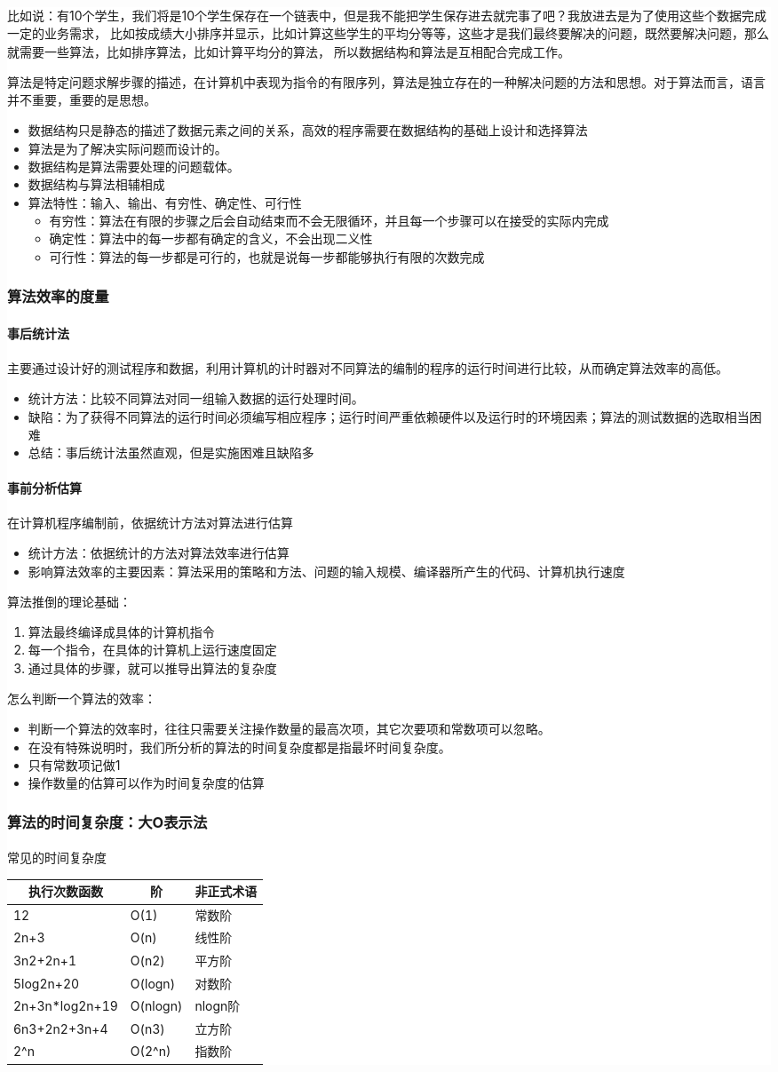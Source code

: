 比如说：有10个学生，我们将是10个学生保存在一个链表中，但是我不能把学生保存进去就完事了吧？我放进去是为了使用这些个数据完成一定的业务需求，
比如按成绩大小排序并显示，比如计算这些学生的平均分等等，这些才是我们最终要解决的问题，既然要解决问题，那么就需要一些算法，比如排序算法，比如计算平均分的算法，
所以数据结构和算法是互相配合完成工作。

算法是特定问题求解步骤的描述，在计算机中表现为指令的有限序列，算法是独立存在的一种解决问题的方法和思想。对于算法而言，语言并不重要，重要的是思想。

- 数据结构只是静态的描述了数据元素之间的关系，高效的程序需要在数据结构的基础上设计和选择算法
- 算法是为了解决实际问题而设计的。
- 数据结构是算法需要处理的问题载体。
- 数据结构与算法相辅相成
- 算法特性：输入、输出、有穷性、确定性、可行性
    - 有穷性：算法在有限的步骤之后会自动结束而不会无限循环，并且每一个步骤可以在接受的实际内完成
    - 确定性：算法中的每一步都有确定的含义，不会出现二义性
    - 可行性：算法的每一步都是可行的，也就是说每一步都能够执行有限的次数完成

### 算法效率的度量

#### 事后统计法

主要通过设计好的测试程序和数据，利用计算机的计时器对不同算法的编制的程序的运行时间进行比较，从而确定算法效率的高低。

- 统计方法：比较不同算法对同一组输入数据的运行处理时间。
- 缺陷：为了获得不同算法的运行时间必须编写相应程序；运行时间严重依赖硬件以及运行时的环境因素；算法的测试数据的选取相当困难
- 总结：事后统计法虽然直观，但是实施困难且缺陷多

#### 事前分析估算

在计算机程序编制前，依据统计方法对算法进行估算

- 统计方法：依据统计的方法对算法效率进行估算
- 影响算法效率的主要因素：算法采用的策略和方法、问题的输入规模、编译器所产生的代码、计算机执行速度

算法推倒的理论基础：

1. 算法最终编译成具体的计算机指令
1. 每一个指令，在具体的计算机上运行速度固定
1. 通过具体的步骤，就可以推导出算法的复杂度

怎么判断一个算法的效率：

- 判断一个算法的效率时，往往只需要关注操作数量的最高次项，其它次要项和常数项可以忽略。
- 在没有特殊说明时，我们所分析的算法的时间复杂度都是指最坏时间复杂度。
- 只有常数项记做1
- 操作数量的估算可以作为时间复杂度的估算

### 算法的时间复杂度：大O表示法

常见的时间复杂度

执行次数函数 | 阶 | 非正式术语
---|---|--- |
12 | O(1) | 常数阶
2n+3 | O(n) | 线性阶
3n2+2n+1 | O(n2) | 平方阶
5log2n+20 | O(logn) | 对数阶
2n+3n*log2n+19 | O(nlogn) | nlogn阶
6n3+2n2+3n+4 | O(n3) | 立方阶
2^n |O(2^n) | 指数阶
